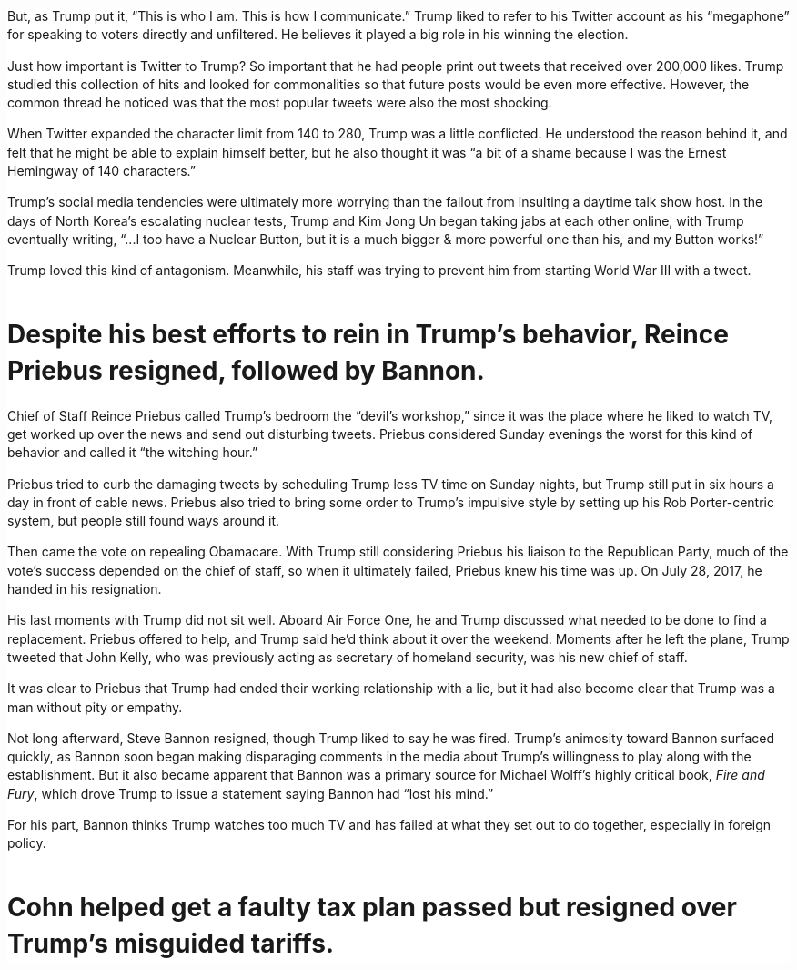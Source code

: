 But, as Trump put it, “This is who I am. This is how I communicate.” Trump liked to refer to his Twitter account as his “megaphone” for speaking to voters directly and unfiltered. He believes it played a big role in his winning the election.

Just how important is Twitter to Trump? So important that he had people print out tweets that received over 200,000 likes. Trump studied this collection of hits and looked for commonalities so that future posts would be even more effective. However, the common thread he noticed was that the most popular tweets were also the most shocking.

When Twitter expanded the character limit from 140 to 280, Trump was a little conflicted. He understood the reason behind it, and felt that he might be able to explain himself better, but he also thought it was “a bit of a shame because I was the Ernest Hemingway of 140 characters.”

Trump’s social media tendencies were ultimately more worrying than the fallout from insulting a daytime talk show host. In the days of North Korea’s escalating nuclear tests, Trump and Kim Jong Un began taking jabs at each other online, with Trump eventually writing, “...I too have a Nuclear Button, but it is a much bigger &amp; more powerful one than his, and my Button works!”

Trump loved this kind of antagonism. Meanwhile, his staff was trying to prevent him from starting World War III with a tweet.

# Despite his best efforts to rein in Trump’s behavior, Reince Priebus resigned, followed by Bannon.

Chief of Staff Reince Priebus called Trump’s bedroom the “devil’s workshop,” since it was the place where he liked to watch TV, get worked up over the news and send out disturbing tweets. Priebus considered Sunday evenings the worst for this kind of behavior and called it “the witching hour.”

Priebus tried to curb the damaging tweets by scheduling Trump less TV time on Sunday nights, but Trump still put in six hours a day in front of cable news. Priebus also tried to bring some order to Trump’s impulsive style by setting up his Rob Porter-centric system, but people still found ways around it.

Then came the vote on repealing Obamacare. With Trump still considering Priebus his liaison to the Republican Party, much of the vote’s success depended on the chief of staff, so when it ultimately failed, Priebus knew his time was up. On July 28, 2017, he handed in his resignation.

His last moments with Trump did not sit well. Aboard Air Force One, he and Trump discussed what needed to be done to find a replacement. Priebus offered to help, and Trump said he’d think about it over the weekend. Moments after he left the plane, Trump tweeted that John Kelly, who was previously acting as secretary of homeland security, was his new chief of staff.

It was clear to Priebus that Trump had ended their working relationship with a lie, but it had also become clear that Trump was a man without pity or empathy.

Not long afterward, Steve Bannon resigned, though Trump liked to say he was fired. Trump’s animosity toward Bannon surfaced quickly, as Bannon soon began making disparaging comments in the media about Trump’s willingness to play along with the establishment. But it also became apparent that Bannon was a primary source for Michael Wolff’s highly critical book, *Fire and Fury*, which drove Trump to issue a statement saying Bannon had “lost his mind.”

For his part, Bannon thinks Trump watches too much TV and has failed at what they set out to do together, especially in foreign policy.

# Cohn helped get a faulty tax plan passed but resigned over Trump’s misguided tariffs.
